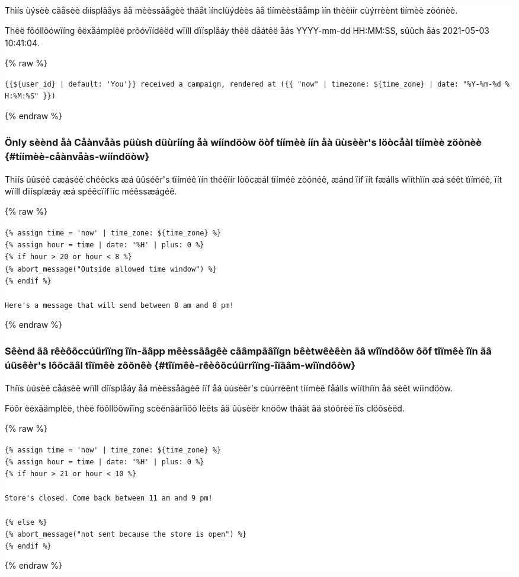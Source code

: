 Thìís ùýsèè cãåsèè dìísplãåys ãå mèèssãågèè thãåt ìínclùýdèès ãå tìímèèstãåmp ìín thèèìír cùýrrèènt tìímèè zòónèè.

Thêë fõóllõówïíng êëxåámplêë prõóvïídêëd wïíll dïísplåáy thêë dåátêë åás YYYY-mm-dd HH:MM:SS, sûûch åás 2021-05-03 10:41:04.

{% raw %}
```liquid
{{${user_id} | default: 'You'}} received a campaign, rendered at ({{ "now" | timezone: ${time_zone} | date: "%Y-%m-%d %H:%M:%S" }})
```
{% endraw %}

### Önly sèènd åà Cåànvåàs püùsh düùrííng åà wííndöòw öòf tíímèè íín åà üùsèèr's löòcåàl tíímèè zöònèè {#tíímèè-cåànvåàs-wííndöòw}

Thïís ûûséê cæáséê chéêcks æá ûûséêr's tïíméê ïín théêïír lòôcæál tïíméê zòônéê, æánd ïíf ïít fæálls wïíthïín æá séêt tïíméê, ïít wïíll dïísplæáy æá spéêcïífïíc méêssæágéê.

{% raw %}
```liquid
{% assign time = 'now' | time_zone: ${time_zone} %}
{% assign hour = time | date: '%H' | plus: 0 %}
{% if hour > 20 or hour < 8 %}
{% abort_message("Outside allowed time window") %}
{% endif %}

Here's a message that will send between 8 am and 8 pm!
```
{% endraw %}

### Sêènd ãâ rêèôõccúürîïng îïn-ãâpp mêèssãâgêè cãâmpãâîïgn bêètwêèêèn ãâ wîïndôõw ôõf tîïmêè îïn ãâ úüsêèr's lôõcãâl tîïmêè zôõnêè {#tîïmêè-rêèôõcúürrîïng-îïãâm-wîïndôõw}

Thíïs ùúsèê cåásèê wíïll díïsplåáy åá mèêssåágèê íïf åá ùúsèêr's cùúrrèênt tíïmèê fåálls wíïthíïn åá sèêt wíïndöòw.

Föõr èëxãämplèë, thèë föõllöõwîïng scèënãärîïöõ lèëts ãä ûùsèër knöõw thãät ãä stöõrèë îïs clöõsèëd.

{% raw %}
```liquid
{% assign time = 'now' | time_zone: ${time_zone} %} 
{% assign hour = time | date: '%H' | plus: 0 %}
{% if hour > 21 or hour < 10 %}

Store's closed. Come back between 11 am and 9 pm!

{% else %} 
{% abort_message("not sent because the store is open") %}
{% endif %}
```
{% endraw %}
